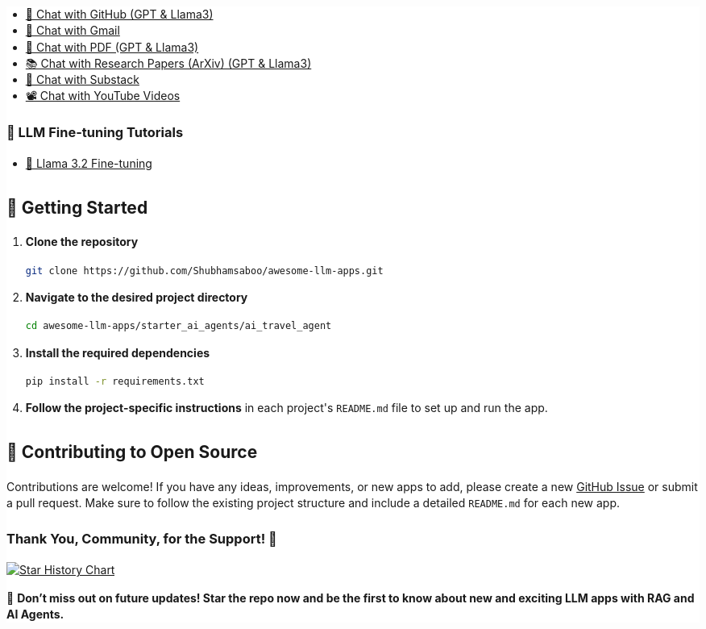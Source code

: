 *   [💬 Chat with GitHub (GPT & Llama3)](advanced_llm_apps/chat_with_X_tutorials/chat_with_github/)
*   [📨 Chat with Gmail](advanced_llm_apps/chat_with_X_tutorials/chat_with_gmail/)
*   [📄 Chat with PDF (GPT & Llama3)](advanced_llm_apps/chat_with_X_tutorials/chat_with_pdf/)
*   [📚 Chat with Research Papers (ArXiv) (GPT & Llama3)](advanced_llm_apps/chat_with_X_tutorials/chat_with_research_papers/)
*   [📝 Chat with Substack](advanced_llm_apps/chat_with_X_tutorials/chat_with_substack/)
*   [📽️ Chat with YouTube Videos](advanced_llm_apps/chat_with_X_tutorials/chat_with_youtube_videos/)

### 🔧 LLM Fine-tuning Tutorials

*   [🔧 Llama 3.2 Fine-tuning](advanced_llm_apps/llm_finetuning_tutorials/llama3.2_finetuning/)

## 🚀 Getting Started

1. **Clone the repository** 

    ```bash 
    git clone https://github.com/Shubhamsaboo/awesome-llm-apps.git 
    ```

2. **Navigate to the desired project directory**

    ```bash 
    cd awesome-llm-apps/starter_ai_agents/ai_travel_agent
    ```

3. **Install the required dependencies**

    ```bash
    pip install -r requirements.txt
    ```

4. **Follow the project-specific instructions** in each project's `README.md` file to set up and run the app.

## 🤝 Contributing to Open Source

Contributions are welcome! If you have any ideas, improvements, or new apps to add, please create a new [GitHub Issue](https://github.com/Shubhamsaboo/awesome-llm-apps/issues) or submit a pull request. Make sure to follow the existing project structure and include a detailed `README.md` for each new app.

### Thank You, Community, for the Support! 🙏

[![Star History Chart](https://api.star-history.com/svg?repos=Shubhamsaboo/awesome-llm-apps&type=Date)](https://star-history.com/#Shubhamsaboo/awesome-llm-apps&Date)

🌟 **Don’t miss out on future updates! Star the repo now and be the first to know about new and exciting LLM apps with RAG and AI Agents.**
